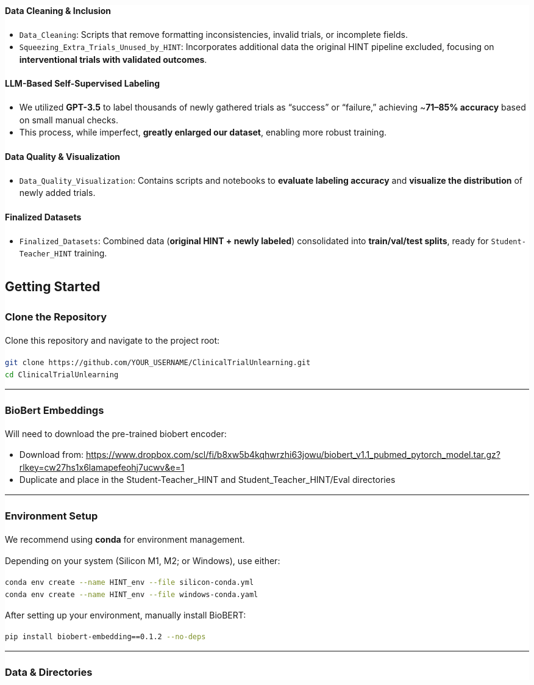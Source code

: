 #### Data Cleaning & Inclusion
- `Data_Cleaning`: Scripts that remove formatting inconsistencies, invalid trials, or incomplete fields.
- `Squeezing_Extra_Trials_Unused_by_HINT`: Incorporates additional data the original HINT pipeline excluded, focusing on **interventional trials with validated outcomes**.

#### LLM-Based Self-Supervised Labeling
- We utilized **GPT-3.5** to label thousands of newly gathered trials as “success” or “failure,” achieving ~**71–85% accuracy** based on small manual checks.
- This process, while imperfect, **greatly enlarged our dataset**, enabling more robust training.

#### Data Quality & Visualization
- `Data_Quality_Visualization`: Contains scripts and notebooks to **evaluate labeling accuracy** and **visualize the distribution** of newly added trials.

#### Finalized Datasets
- `Finalized_Datasets`: Combined data (**original HINT + newly labeled**) consolidated into **train/val/test splits**, ready for `Student-Teacher_HINT` training.

## Getting Started

### Clone the Repository

Clone this repository and navigate to the project root:
```bash
git clone https://github.com/YOUR_USERNAME/ClinicalTrialUnlearning.git
cd ClinicalTrialUnlearning
```
---

### BioBert Embeddings
Will need to download the pre-trained biobert encoder:
   - Download from: https://www.dropbox.com/scl/fi/b8xw5b4kqhwrzhi63jowu/biobert_v1.1_pubmed_pytorch_model.tar.gz?rlkey=cw27hs1x6lamapefeohj7ucwv&e=1
   - Duplicate and place in the Student-Teacher_HINT and Student_Teacher_HINT/Eval directories
---
###  Environment Setup

We recommend using **conda** for environment management.

Depending on your system (Silicon M1, M2; or Windows), use either:
```bash
conda env create --name HINT_env --file silicon-conda.yml
conda env create --name HINT_env --file windows-conda.yaml
```
After setting up your environment, manually install BioBERT:
```bash
pip install biobert-embedding==0.1.2 --no-deps
```
---
### Data & Directories
